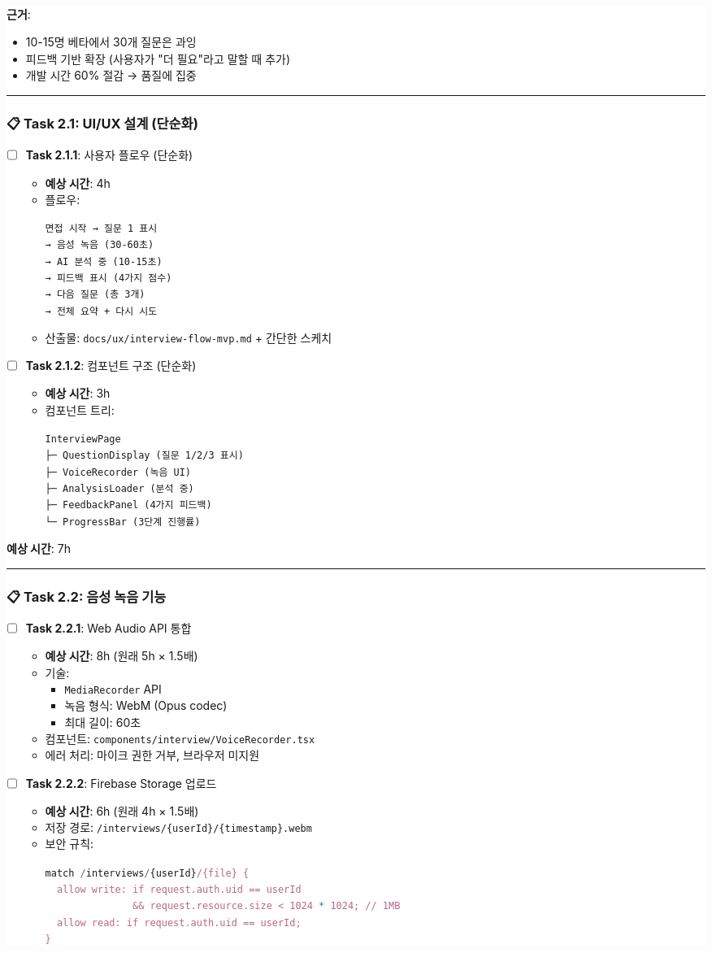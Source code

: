 **근거**:
- 10-15명 베타에서 30개 질문은 과잉
- 피드백 기반 확장 (사용자가 "더 필요"라고 말할 때 추가)
- 개발 시간 60% 절감 → 품질에 집중

---

### 📋 Task 2.1: UI/UX 설계 (단순화)

- [ ] **Task 2.1.1**: 사용자 플로우 (단순화)
  - **예상 시간**: 4h
  - 플로우:
    ```
    면접 시작 → 질문 1 표시
    → 음성 녹음 (30-60초)
    → AI 분석 중 (10-15초)
    → 피드백 표시 (4가지 점수)
    → 다음 질문 (총 3개)
    → 전체 요약 + 다시 시도
    ```
  - 산출물: `docs/ux/interview-flow-mvp.md` + 간단한 스케치

- [ ] **Task 2.1.2**: 컴포넌트 구조 (단순화)
  - **예상 시간**: 3h
  - 컴포넌트 트리:
    ```
    InterviewPage
    ├─ QuestionDisplay (질문 1/2/3 표시)
    ├─ VoiceRecorder (녹음 UI)
    ├─ AnalysisLoader (분석 중)
    ├─ FeedbackPanel (4가지 피드백)
    └─ ProgressBar (3단계 진행률)
    ```

**예상 시간**: 7h

---

### 📋 Task 2.2: 음성 녹음 기능

- [ ] **Task 2.2.1**: Web Audio API 통합
  - **예상 시간**: 8h (원래 5h × 1.5배)
  - 기술:
    - `MediaRecorder` API
    - 녹음 형식: WebM (Opus codec)
    - 최대 길이: 60초
  - 컴포넌트: `components/interview/VoiceRecorder.tsx`
  - 에러 처리: 마이크 권한 거부, 브라우저 미지원

- [ ] **Task 2.2.2**: Firebase Storage 업로드
  - **예상 시간**: 6h (원래 4h × 1.5배)
  - 저장 경로: `/interviews/{userId}/{timestamp}.webm`
  - 보안 규칙:
    ```javascript
    match /interviews/{userId}/{file} {
      allow write: if request.auth.uid == userId
                   && request.resource.size < 1024 * 1024; // 1MB
      allow read: if request.auth.uid == userId;
    }
    ```
